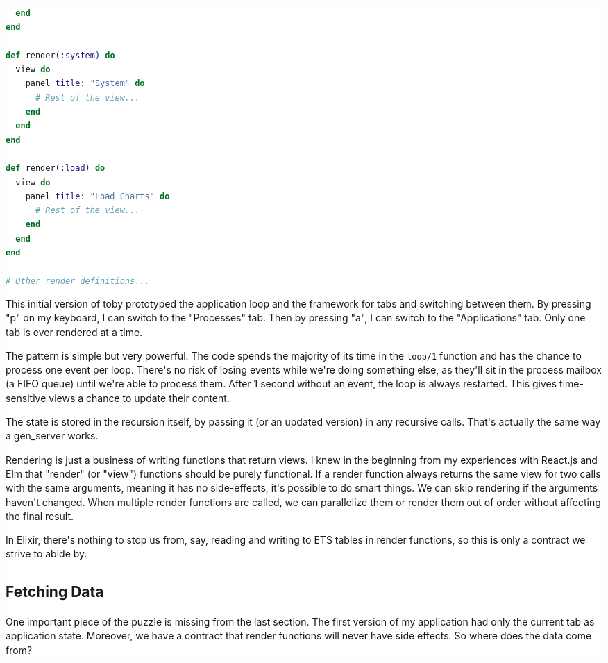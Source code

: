 ```elixir
  end
end

def render(:system) do
  view do
    panel title: "System" do
      # Rest of the view...
    end
  end
end

def render(:load) do
  view do
    panel title: "Load Charts" do
      # Rest of the view...
    end
  end
end

# Other render definitions...
```

This initial version of toby prototyped the application loop and the framework
for tabs and switching between them. By pressing "p" on my keyboard, I can
switch to the "Processes" tab. Then by pressing "a", I can switch to the
"Applications" tab. Only one tab is ever rendered at a time.

The pattern is simple but very powerful. The code spends the majority of its
time in the `loop/1` function and has the chance to process one event per loop.
There's no risk of losing events while we're doing something else, as they'll
sit in the process mailbox (a FIFO queue) until we're able to process them.
After 1 second without an event, the loop is always restarted. This gives
time-sensitive views a chance to update their content.

The state is stored in the recursion itself, by passing it (or an updated
version) in any recursive calls. That's actually the same way a gen_server
works.

Rendering is just a business of writing functions that return views. I knew in
the beginning from my experiences with React.js and Elm that "render" (or
"view") functions should be purely functional. If a render function always
returns the same view for two calls with the same arguments, meaning it has no
side-effects, it's possible to do smart things. We can skip rendering if the
arguments haven't changed. When multiple render functions are called, we can
parallelize them or render them out of order without affecting the final result.

In Elixir, there's nothing to stop us from, say, reading and writing to ETS
tables in render functions, so this is only a contract we strive to abide by.

## Fetching Data

One important piece of the puzzle is missing from the last section. The first
version of my application had only the current tab as application state.
Moreover, we have a contract that render functions will never have side effects.
So where does the data come from?
